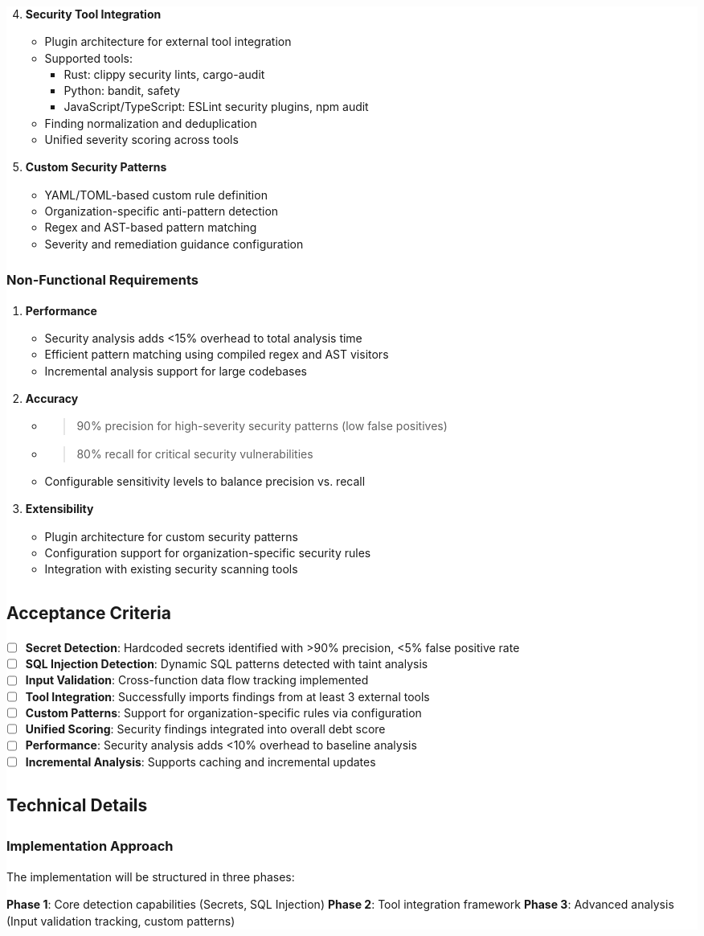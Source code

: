 4. **Security Tool Integration**
   - Plugin architecture for external tool integration
   - Supported tools:
     - Rust: clippy security lints, cargo-audit
     - Python: bandit, safety
     - JavaScript/TypeScript: ESLint security plugins, npm audit
   - Finding normalization and deduplication
   - Unified severity scoring across tools

5. **Custom Security Patterns**
   - YAML/TOML-based custom rule definition
   - Organization-specific anti-pattern detection
   - Regex and AST-based pattern matching
   - Severity and remediation guidance configuration

### Non-Functional Requirements

1. **Performance**
   - Security analysis adds <15% overhead to total analysis time
   - Efficient pattern matching using compiled regex and AST visitors
   - Incremental analysis support for large codebases

2. **Accuracy**
   - >90% precision for high-severity security patterns (low false positives)
   - >80% recall for critical security vulnerabilities
   - Configurable sensitivity levels to balance precision vs. recall

3. **Extensibility**
   - Plugin architecture for custom security patterns
   - Configuration support for organization-specific security rules
   - Integration with existing security scanning tools

## Acceptance Criteria

- [ ] **Secret Detection**: Hardcoded secrets identified with >90% precision, <5% false positive rate
- [ ] **SQL Injection Detection**: Dynamic SQL patterns detected with taint analysis
- [ ] **Input Validation**: Cross-function data flow tracking implemented
- [ ] **Tool Integration**: Successfully imports findings from at least 3 external tools
- [ ] **Custom Patterns**: Support for organization-specific rules via configuration
- [ ] **Unified Scoring**: Security findings integrated into overall debt score
- [ ] **Performance**: Security analysis adds <10% overhead to baseline analysis
- [ ] **Incremental Analysis**: Supports caching and incremental updates

## Technical Details

### Implementation Approach

The implementation will be structured in three phases:

**Phase 1**: Core detection capabilities (Secrets, SQL Injection)
**Phase 2**: Tool integration framework
**Phase 3**: Advanced analysis (Input validation tracking, custom patterns)
